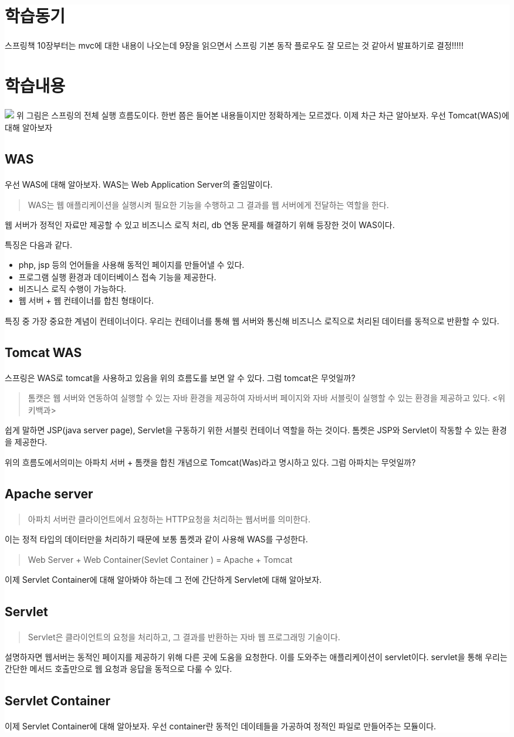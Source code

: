 # 학습동기
스프링책 10장부터는 mvc에 대한 내용이 나오는데 9장을 읽으면서 스프링 기본 동작 플로우도 잘 모르는 것 같아서 발표하기로 결정!!!!!
# 학습내용
![](https://velog.velcdn.com/images/myspy/post/1218939d-4caf-49d4-b7ac-7c6c60c24f12/image.png)
위 그림은 스프링의 전체 실행 흐름도이다. 한번 쯤은 들어본 내용들이지만 정확하게는 모르겠다. 이제 차근 차근 알아보자.
우선 Tomcat(WAS)에 대해 알아보자

## WAS
우선 WAS에 대해 알아보자.
WAS는 Web Application Server의 줄임말이다.
> WAS는 웹 애플리케이션을 실행시켜 필요한 기능을 수행하고 그 결과를 웹 서버에게 전달하는 역할을 한다.

웹 서버가 정적인 자료만 제공할 수 있고 비즈니스 로직 처리, db 연동 문제를 해결하기 위해 등장한 것이 WAS이다.

특징은 다음과 같다.
- php, jsp 등의 언어들을 사용해 동적인 페이지를 만들어낼 수 있다.
- 프로그램 실행 환경과 데이터베이스 접속 기능을 제공한다.
- 비즈니스 로직 수행이 가능하다.
- 웹 서버 + 웹 컨테이너를 합친 형태이다.

특징 중 가장 중요한 계념이 컨테이너이다. 우리는 컨테이너를 통해 웹 서버와 통신해 비즈니스 로직으로 처리된 데이터를 동적으로 반환할 수 있다.

## Tomcat WAS
스프링은 WAS로 tomcat을 사용하고 있음을 위의 흐름도를 보면 알 수 있다. 그럼 tomcat은 무엇일까?

> 톰캣은 웹 서버와 연동하여 실행할 수 있는 자바 환경을 제공하여 자바서버 페이지와 자바 서블릿이 실행할 수 있는 환경을 제공하고 있다.
<위키백과>

쉽게 말하면 JSP(java server page), Servlet을 구동하기 위한 서블릿 컨테이너 역할을 하는 것이다. 톰켓은 JSP와 Servlet이 작동할 수 있는 환경을 제공한다.


위의 흐름도에서의미는 아파치 서버 + 톰캣을 합친 개념으로 Tomcat(Was)라고 명시하고 있다. 그럼 아파치는 무엇일까?

## Apache server
> 아파치 서버란 클라이언트에서 요청하는 HTTP요청을 처리하는 웹서버를 의미한다.

이는 정적 타입의 데이터만을 처리하기 때문에 보통 톰켓과 같이 사용해 WAS를 구성한다.

> Web Server + Web Container(Sevlet Container ) = Apache + Tomcat

이제 Servlet Container에 대해 알아봐야 하는데 그 전에 간단하게 Servlet에 대해 알아보자.

## Servlet
> Servlet은 클라이언트의 요청을 처리하고, 그 결과를 반환하는 자바 웹 프로그래밍 기술이다.

설명하자면 웹서버는 동적인 페이지를 제공하기 위해 다른 곳에 도움을 요청한다. 이를 도와주는 애플리케이션이 servlet이다. servlet을 통해 우리는 간단한 메서드 호출만으로 웹 요청과 응답을 동적으로 다룰 수 있다.

## Servlet Container
이제 Servlet Container에 대해 알아보자.
우선 container란 동적인 데이테들을 가공하여 정적인 파일로 만들어주는 모듈이다.
